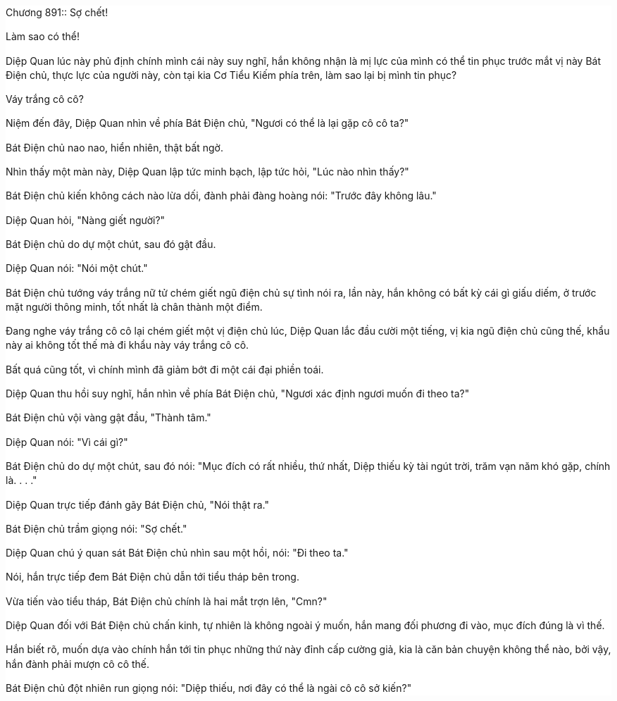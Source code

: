 




Chương 891:: Sợ chết!


Làm sao có thể!

Diệp Quan lúc này phủ định chính mình cái này suy nghĩ, hắn không nhận là mị lực của mình có thể tin phục trước mắt vị này Bát Điện chủ, thực lực của người này, còn tại kia Cơ Tiểu Kiếm phía trên, làm sao lại bị mình tin phục?

Váy trắng cô cô?

Niệm đến đây, Diệp Quan nhìn về phía Bát Điện chủ, "Ngươi có thể là lại gặp cô cô ta?"

Bát Điện chủ nao nao, hiển nhiên, thật bất ngờ.

Nhìn thấy một màn này, Diệp Quan lập tức minh bạch, lập tức hỏi, "Lúc nào nhìn thấy?"

Bát Điện chủ kiến không cách nào lừa dối, đành phải đàng hoàng nói: "Trước đây không lâu."

Diệp Quan hỏi, "Nàng giết người?"

Bát Điện chủ do dự một chút, sau đó gật đầu.

Diệp Quan nói: "Nói một chút."

Bát Điện chủ tướng váy trắng nữ tử chém giết ngũ điện chủ sự tình nói ra, lần này, hắn không có bất kỳ cái gì giấu diếm, ở trước mặt người thông minh, tốt nhất là chân thành một điểm.

Đang nghe váy trắng cô cô lại chém giết một vị điện chủ lúc, Diệp Quan lắc đầu cười một tiếng, vị kia ngũ điện chủ cũng thế, khẩu này ai không tốt thế mà đi khẩu này váy trắng cô cô.

Bất quá cũng tốt, vì chính mình đã giảm bớt đi một cái đại phiền toái.

Diệp Quan thu hồi suy nghĩ, hắn nhìn về phía Bát Điện chủ, "Ngươi xác định ngươi muốn đi theo ta?"

Bát Điện chủ vội vàng gật đầu, "Thành tâm."

Diệp Quan nói: "Vì cái gì?"

Bát Điện chủ do dự một chút, sau đó nói: "Mục đích có rất nhiều, thứ nhất, Diệp thiếu kỳ tài ngút trời, trăm vạn năm khó gặp, chính là. . . ."

Diệp Quan trực tiếp đánh gãy Bát Điện chủ, "Nói thật ra."

Bát Điện chủ trầm giọng nói: "Sợ chết."

Diệp Quan chú ý quan sát Bát Điện chủ nhìn sau một hồi, nói: "Đi theo ta."

Nói, hắn trực tiếp đem Bát Điện chủ dẫn tới tiểu tháp bên trong.

Vừa tiến vào tiểu tháp, Bát Điện chủ chính là hai mắt trợn lên, "Cmn?"

Diệp Quan đối với Bát Điện chủ chấn kinh, tự nhiên là không ngoài ý muốn, hắn mang đối phương đi vào, mục đích đúng là vì thế.

Hắn biết rõ, muốn dựa vào chính hắn tới tin phục những thứ này đỉnh cấp cường giả, kia là căn bản chuyện không thể nào, bởi vậy, hắn đành phải mượn cô cô thế.

Bát Điện chủ đột nhiên run giọng nói: "Diệp thiếu, nơi đây có thể là ngài cô cô sở kiến?"
